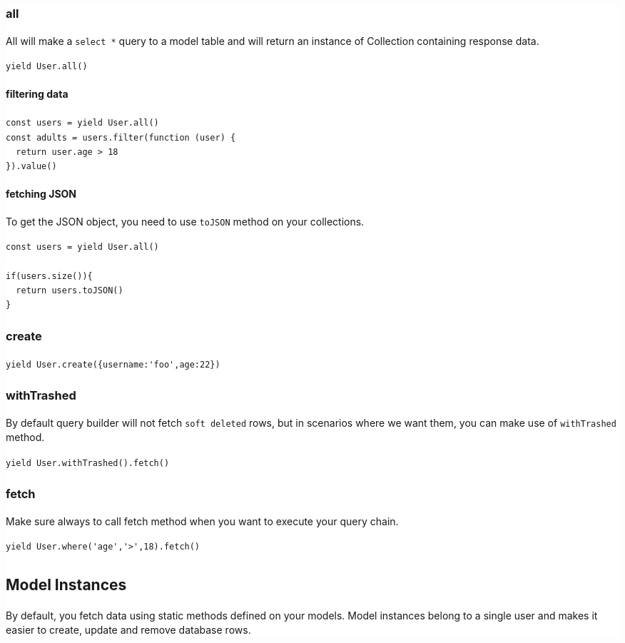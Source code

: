 ### all
All will make a `select *` query to a model table and will return an instance of Collection containing response data.

```javascript,line-numbers
yield User.all()
```

#### filtering data
```javascript,line-numbers
const users = yield User.all()
const adults = users.filter(function (user) {
  return user.age > 18
}).value()
```

#### fetching JSON
To get the JSON object, you need to use `toJSON` method on your collections.

```javascript,line-numbers
const users = yield User.all()

if(users.size()){
  return users.toJSON()
}
```



### create

```javascript,line-numbers
yield User.create({username:'foo',age:22})
```



### withTrashed
By default query builder will not fetch `soft deleted` rows, but in scenarios where we want them, you can make use of `withTrashed` method.

```javascript,line-numbers
yield User.withTrashed().fetch()
```



### fetch
Make sure always to call fetch method when you want to execute your query chain.

```javascript,line-numbers
yield User.where('age','>',18).fetch()
```




## Model Instances
By default, you fetch data using static methods defined on your models. Model instances belong to a single user and makes it easier to create, update and remove database rows.
